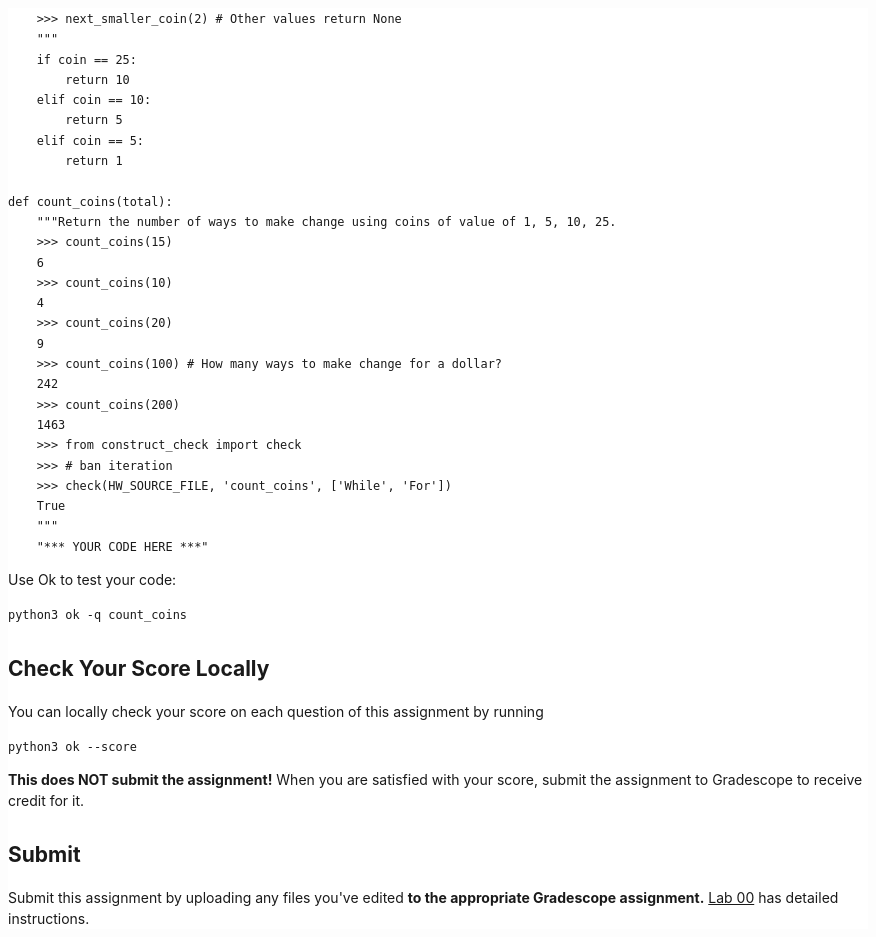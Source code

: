 ```
    >>> next_smaller_coin(2) # Other values return None
    """
    if coin == 25:
        return 10
    elif coin == 10:
        return 5
    elif coin == 5:
        return 1

def count_coins(total):
    """Return the number of ways to make change using coins of value of 1, 5, 10, 25.
    >>> count_coins(15)
    6
    >>> count_coins(10)
    4
    >>> count_coins(20)
    9
    >>> count_coins(100) # How many ways to make change for a dollar?
    242
    >>> count_coins(200)
    1463
    >>> from construct_check import check
    >>> # ban iteration
    >>> check(HW_SOURCE_FILE, 'count_coins', ['While', 'For'])
    True
    """
    "*** YOUR CODE HERE ***"

```

Use Ok to test your code:

```
python3 ok -q count_coins
```

  

## Check Your Score Locally

You can locally check your score on each question of this assignment by running

```
python3 ok --score
```

**This does NOT submit the assignment!** When you are satisfied with your score, submit the assignment to Gradescope to receive credit for it.

## Submit

Submit this assignment by uploading any files you've edited **to the appropriate Gradescope assignment.** [Lab 00](https://cs61a.org/lab/lab00/#submit-with-gradescope) has detailed instructions.
